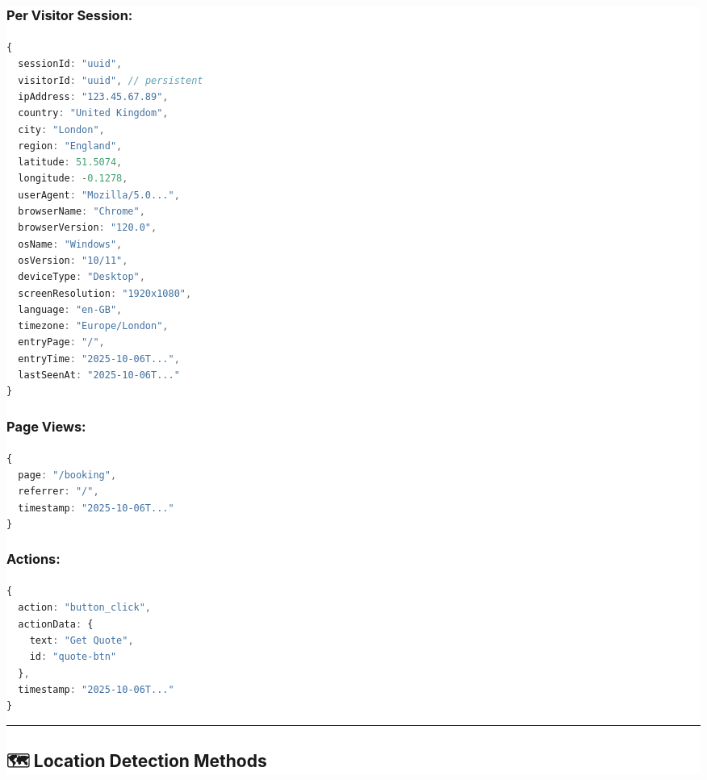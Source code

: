### Per Visitor Session:
```typescript
{
  sessionId: "uuid",
  visitorId: "uuid", // persistent
  ipAddress: "123.45.67.89",
  country: "United Kingdom",
  city: "London",
  region: "England",
  latitude: 51.5074,
  longitude: -0.1278,
  userAgent: "Mozilla/5.0...",
  browserName: "Chrome",
  browserVersion: "120.0",
  osName: "Windows",
  osVersion: "10/11",
  deviceType: "Desktop",
  screenResolution: "1920x1080",
  language: "en-GB",
  timezone: "Europe/London",
  entryPage: "/",
  entryTime: "2025-10-06T...",
  lastSeenAt: "2025-10-06T..."
}
```

### Page Views:
```typescript
{
  page: "/booking",
  referrer: "/",
  timestamp: "2025-10-06T..."
}
```

### Actions:
```typescript
{
  action: "button_click",
  actionData: {
    text: "Get Quote",
    id: "quote-btn"
  },
  timestamp: "2025-10-06T..."
}
```

---

## 🗺️ Location Detection Methods
